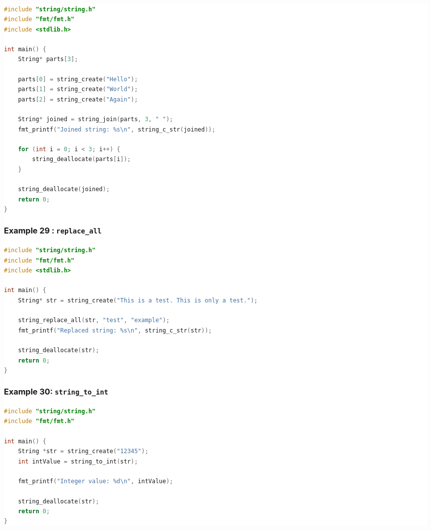 ```c
#include "string/string.h"
#include "fmt/fmt.h"
#include <stdlib.h>

int main() {
    String* parts[3];

    parts[0] = string_create("Hello");
    parts[1] = string_create("World");
    parts[2] = string_create("Again");

    String* joined = string_join(parts, 3, " ");
    fmt_printf("Joined string: %s\n", string_c_str(joined));

    for (int i = 0; i < 3; i++) {
        string_deallocate(parts[i]);
    }

    string_deallocate(joined);
    return 0;
}
```

### Example 29 : `replace_all` 

```c
#include "string/string.h"
#include "fmt/fmt.h"
#include <stdlib.h>

int main() {
    String* str = string_create("This is a test. This is only a test.");

    string_replace_all(str, "test", "example");
    fmt_printf("Replaced string: %s\n", string_c_str(str));

    string_deallocate(str);
    return 0;
}
```

### Example 30: `string_to_int`

```c
#include "string/string.h"
#include "fmt/fmt.h"

int main() {
    String *str = string_create("12345");
    int intValue = string_to_int(str);

    fmt_printf("Integer value: %d\n", intValue);

    string_deallocate(str);
    return 0;
}
```
